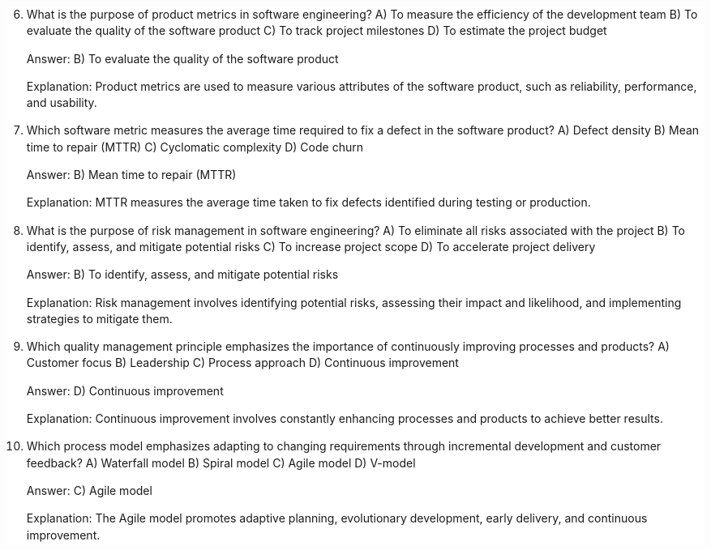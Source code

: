 6. What is the purpose of product metrics in software engineering?
   A) To measure the efficiency of the development team
   B) To evaluate the quality of the software product
   C) To track project milestones
   D) To estimate the project budget

   Answer: B) To evaluate the quality of the software product

   Explanation: Product metrics are used to measure various attributes of the software product, such as reliability, performance, and usability.

7. Which software metric measures the average time required to fix a defect in the software product?
   A) Defect density
   B) Mean time to repair (MTTR)
   C) Cyclomatic complexity
   D) Code churn

   Answer: B) Mean time to repair (MTTR)

   Explanation: MTTR measures the average time taken to fix defects identified during testing or production.

8. What is the purpose of risk management in software engineering?
   A) To eliminate all risks associated with the project
   B) To identify, assess, and mitigate potential risks
   C) To increase project scope
   D) To accelerate project delivery

   Answer: B) To identify, assess, and mitigate potential risks

   Explanation: Risk management involves identifying potential risks, assessing their impact and likelihood, and implementing strategies to mitigate them.

9. Which quality management principle emphasizes the importance of continuously improving processes and products?
   A) Customer focus
   B) Leadership
   C) Process approach
   D) Continuous improvement

   Answer: D) Continuous improvement

   Explanation: Continuous improvement involves constantly enhancing processes and products to achieve better results.

10. Which process model emphasizes adapting to changing requirements through incremental development and customer feedback?
    A) Waterfall model
    B) Spiral model
    C) Agile model
    D) V-model

    Answer: C) Agile model

    Explanation: The Agile model promotes adaptive planning, evolutionary development, early delivery, and continuous improvement.
